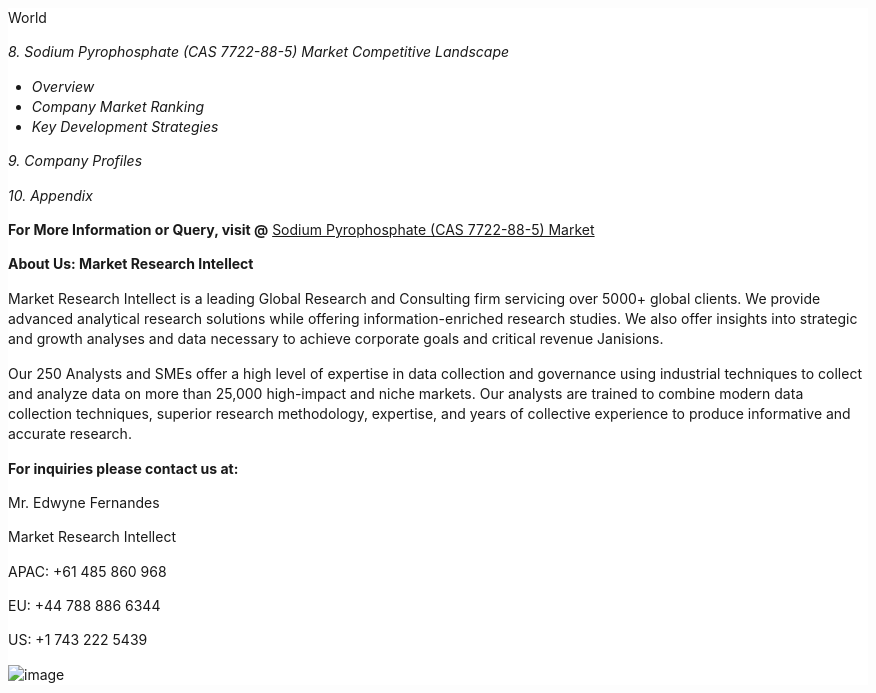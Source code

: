 World</span></em></li></ul><p><em><span class="font-[700]">8. Sodium Pyrophosphate (CAS 7722-88-5) Market Competitive Landscape</span></em></p><ul><li><em><span class="">Overview</span></em></li><li><em><span class="">Company Market Ranking</span></em></li><li><em><span class="">Key Development Strategies</span></em></li></ul><p><em><span class="font-[700]">9. Company Profiles</span></em></p><p><em><span class="font-[700]">10. Appendix</span></em></p><p><span class="font-[700]"><strong>For More Information or Query, visit&nbsp;@</strong>&nbsp;</span><span class="font-[700]"><a href="https://www.marketresearchintellect.com/product/global-sodium-pyrophosphate-cas-7722-88-5-market/?utm_source=Linkedin&utm_medium=868" target="_blank" data-tracking-control-name="article-ssr-frontend-pulse_little-text-block" data-tracking-will-navigate="" data-test-link="">Sodium Pyrophosphate (CAS 7722-88-5) Market</a></span></p><p><strong><span class="font-[700]">About Us: Market Research Intellect</span></strong></p><p><span class="">Market Research Intellect is a leading Global Research and Consulting firm servicing over 5000+ global clients. We provide advanced analytical research solutions while offering information-enriched research studies.&nbsp;</span>We also offer insights into strategic and growth analyses and data necessary to achieve corporate goals and critical revenue Janisions.</p><p><span class="">Our 250 Analysts and SMEs offer a high level of expertise in data collection and governance using industrial techniques to collect and analyze data on more than 25,000 high-impact and niche markets. Our analysts are trained to combine modern data collection techniques, superior research methodology, expertise, and years of collective experience to produce informative and accurate research.</span></p><p><strong>For inquiries please contact us at:</strong></p><p>Mr. Edwyne Fernandes</p><p>Market Research Intellect</p><p>APAC: +61 485 860 968</p><p>EU: +44 788 886 6344</p><p>US: +1 743 222 5439</p>
![image](https://github.com/user-attachments/assets/b64b7406-911e-4376-80d8-867a284e5250)
